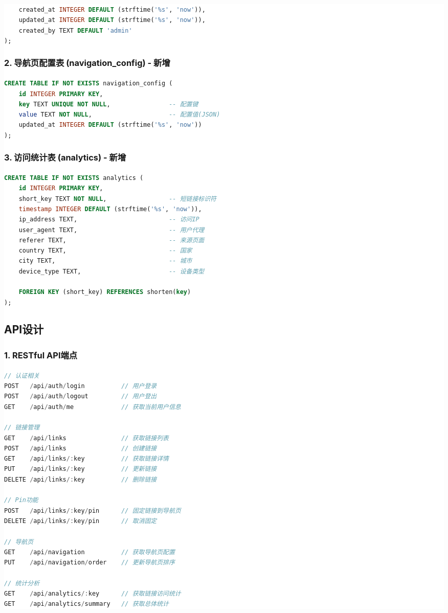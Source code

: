 ```sql
    created_at INTEGER DEFAULT (strftime('%s', 'now')),
    updated_at INTEGER DEFAULT (strftime('%s', 'now')),
    created_by TEXT DEFAULT 'admin'
);
```

### 2. 导航页配置表 (navigation_config) - 新增

```sql
CREATE TABLE IF NOT EXISTS navigation_config (
    id INTEGER PRIMARY KEY,
    key TEXT UNIQUE NOT NULL,                -- 配置键
    value TEXT NOT NULL,                     -- 配置值(JSON)
    updated_at INTEGER DEFAULT (strftime('%s', 'now'))
);
```

### 3. 访问统计表 (analytics) - 新增

```sql
CREATE TABLE IF NOT EXISTS analytics (
    id INTEGER PRIMARY KEY,
    short_key TEXT NOT NULL,                 -- 短链接标识符
    timestamp INTEGER DEFAULT (strftime('%s', 'now')),
    ip_address TEXT,                         -- 访问IP
    user_agent TEXT,                         -- 用户代理
    referer TEXT,                            -- 来源页面
    country TEXT,                            -- 国家
    city TEXT,                               -- 城市
    device_type TEXT,                        -- 设备类型
    
    FOREIGN KEY (short_key) REFERENCES shorten(key)
);
```

## API设计

### 1. RESTful API端点

```javascript
// 认证相关
POST   /api/auth/login          // 用户登录
POST   /api/auth/logout         // 用户登出
GET    /api/auth/me             // 获取当前用户信息

// 链接管理
GET    /api/links               // 获取链接列表
POST   /api/links               // 创建链接
GET    /api/links/:key          // 获取链接详情
PUT    /api/links/:key          // 更新链接
DELETE /api/links/:key          // 删除链接

// Pin功能
POST   /api/links/:key/pin      // 固定链接到导航页
DELETE /api/links/:key/pin      // 取消固定

// 导航页
GET    /api/navigation          // 获取导航页配置
PUT    /api/navigation/order    // 更新导航页排序

// 统计分析
GET    /api/analytics/:key      // 获取链接访问统计
GET    /api/analytics/summary   // 获取总体统计

```